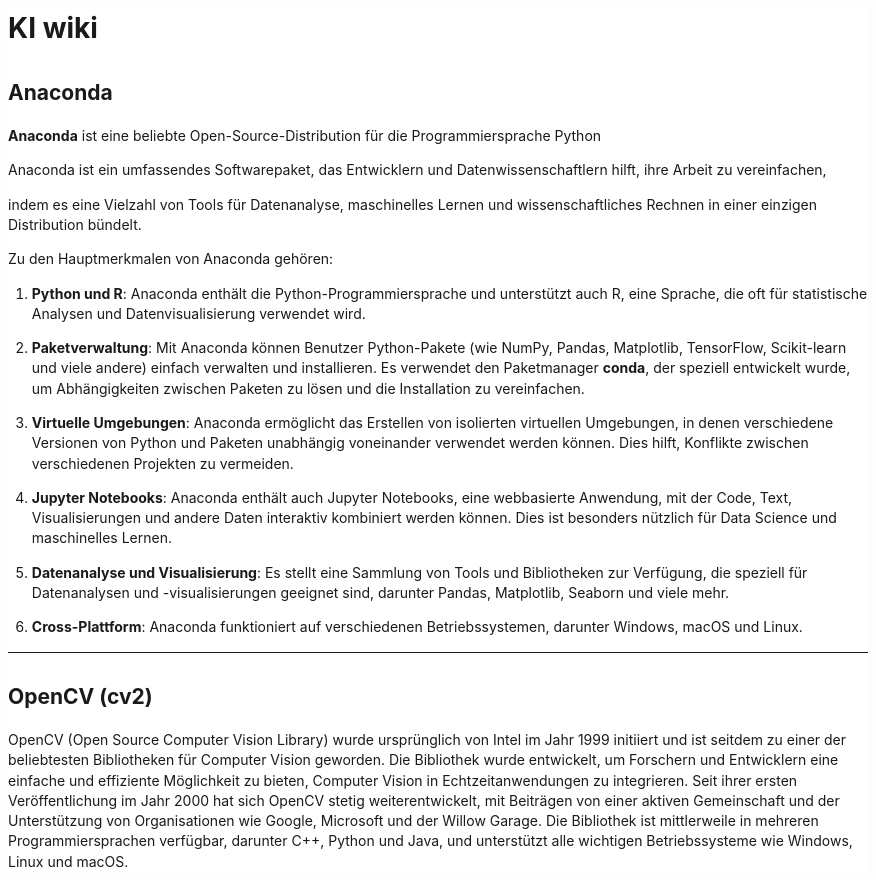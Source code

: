 <a name="oben"></a>

# KI wiki


## Anaconda


**Anaconda** ist eine beliebte Open-Source-Distribution für die Programmiersprache Python

Anaconda ist ein umfassendes Softwarepaket, das Entwicklern und Datenwissenschaftlern hilft, ihre Arbeit zu vereinfachen, 

indem es eine Vielzahl von Tools für Datenanalyse, maschinelles Lernen und wissenschaftliches Rechnen in einer einzigen Distribution bündelt.



Zu den Hauptmerkmalen von Anaconda gehören:

1. **Python und R**: Anaconda enthält die Python-Programmiersprache und unterstützt auch R, eine Sprache, die oft für statistische Analysen und Datenvisualisierung verwendet wird.

2. **Paketverwaltung**: Mit Anaconda können Benutzer Python-Pakete (wie NumPy, Pandas, Matplotlib, TensorFlow, Scikit-learn und viele andere) einfach verwalten und installieren. 
Es verwendet den Paketmanager **conda**, der speziell entwickelt wurde, um Abhängigkeiten zwischen Paketen zu lösen und die Installation zu vereinfachen.

3. **Virtuelle Umgebungen**: Anaconda ermöglicht das Erstellen von isolierten virtuellen Umgebungen, in denen verschiedene Versionen von Python und Paketen unabhängig voneinander verwendet werden können. 
Dies hilft, Konflikte zwischen verschiedenen Projekten zu vermeiden.

4. **Jupyter Notebooks**: Anaconda enthält auch Jupyter Notebooks, eine webbasierte Anwendung, mit der Code, Text, Visualisierungen und andere Daten interaktiv kombiniert werden können. 
Dies ist besonders nützlich für Data Science und maschinelles Lernen.

5. **Datenanalyse und Visualisierung**: Es stellt eine Sammlung von Tools und Bibliotheken zur Verfügung, die speziell für Datenanalysen und -visualisierungen geeignet sind, 
darunter Pandas, Matplotlib, Seaborn und viele mehr.

6. **Cross-Plattform**: Anaconda funktioniert auf verschiedenen Betriebssystemen, darunter Windows, macOS und Linux.

---

## OpenCV (cv2)

OpenCV (Open Source Computer Vision Library) wurde ursprünglich von Intel im Jahr 1999 initiiert und ist seitdem zu einer der beliebtesten Bibliotheken für Computer Vision geworden. Die Bibliothek wurde entwickelt, um Forschern und Entwicklern eine einfache und effiziente Möglichkeit zu bieten, Computer Vision in Echtzeitanwendungen zu integrieren. Seit ihrer ersten Veröffentlichung im Jahr 2000 hat sich OpenCV stetig weiterentwickelt, mit Beiträgen von einer aktiven Gemeinschaft und der Unterstützung von Organisationen wie Google, Microsoft und der Willow Garage. Die Bibliothek ist mittlerweile in mehreren Programmiersprachen verfügbar, darunter C++, Python und Java, und unterstützt alle wichtigen Betriebssysteme wie Windows, Linux und macOS.
